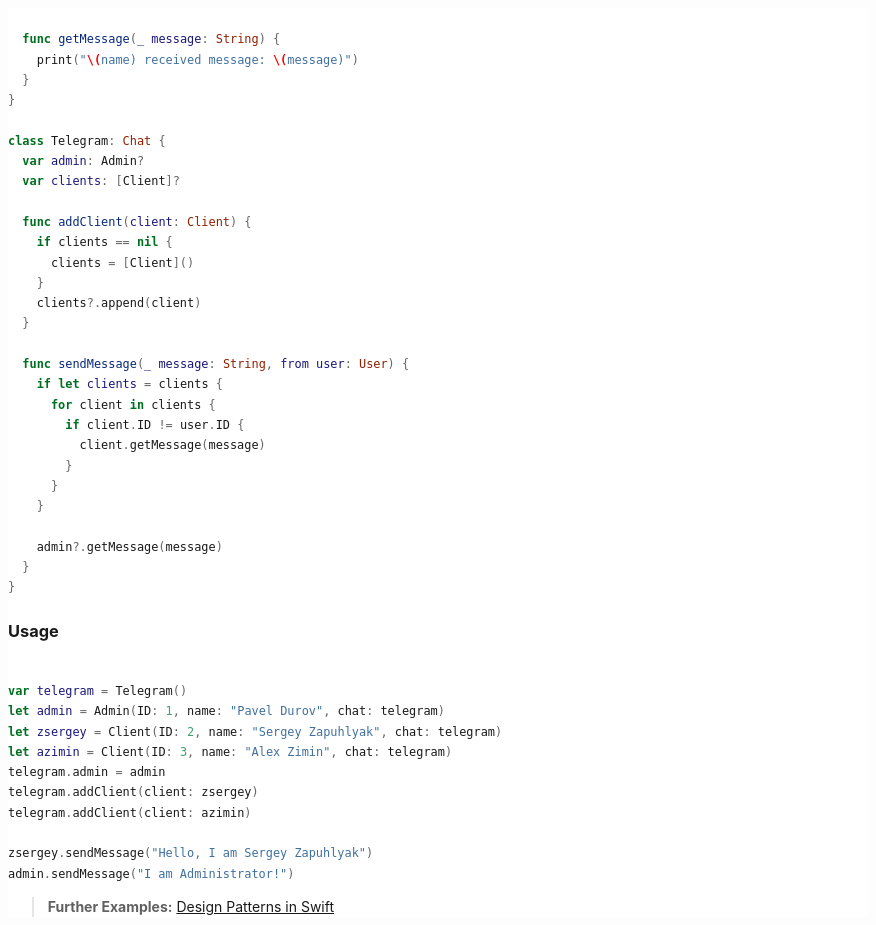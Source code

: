 ```swift
  
  func getMessage(_ message: String) {
    print("\(name) received message: \(message)")
  }
}

class Telegram: Chat {
  var admin: Admin?
  var clients: [Client]?
  
  func addClient(client: Client) {
    if clients == nil {
      clients = [Client]()
    }
    clients?.append(client)
  }
  
  func sendMessage(_ message: String, from user: User) {
    if let clients = clients {
      for client in clients {
        if client.ID != user.ID {
          client.getMessage(message)
        }
      }
    }
    
    admin?.getMessage(message)
  }
}
```

### Usage

```swift

var telegram = Telegram()
let admin = Admin(ID: 1, name: "Pavel Durov", chat: telegram)
let zsergey = Client(ID: 2, name: "Sergey Zapuhlyak", chat: telegram)
let azimin = Client(ID: 3, name: "Alex Zimin", chat: telegram)
telegram.admin = admin
telegram.addClient(client: zsergey)
telegram.addClient(client: azimin)

zsergey.sendMessage("Hello, I am Sergey Zapuhlyak")
admin.sendMessage("I am Administrator!")
```

>**Further Examples:** [Design Patterns in Swift](https://github.com/kingreza/Swift-Mediator)

```swift

```
